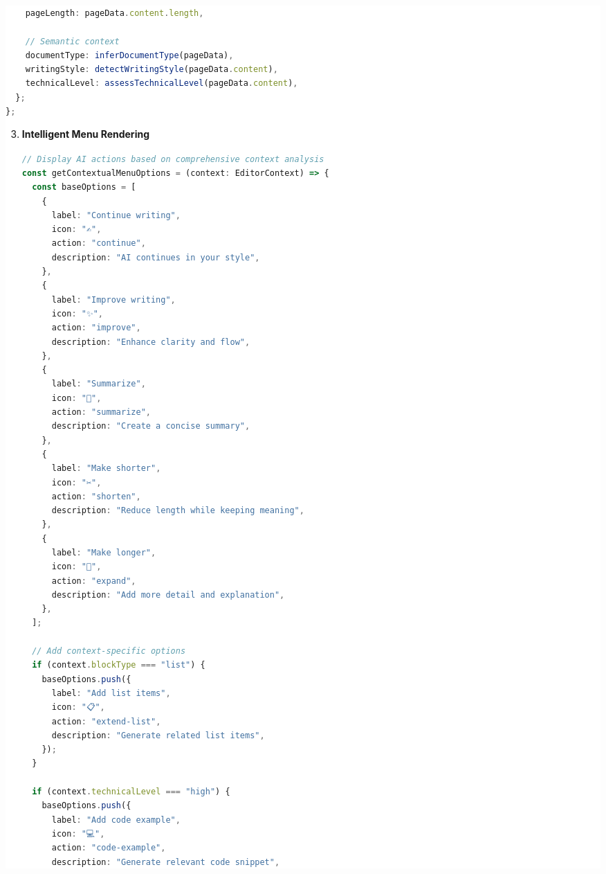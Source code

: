    ```typescript
       pageLength: pageData.content.length,

       // Semantic context
       documentType: inferDocumentType(pageData),
       writingStyle: detectWritingStyle(pageData.content),
       technicalLevel: assessTechnicalLevel(pageData.content),
     };
   };
   ```

3. **Intelligent Menu Rendering**

   ```typescript
   // Display AI actions based on comprehensive context analysis
   const getContextualMenuOptions = (context: EditorContext) => {
     const baseOptions = [
       {
         label: "Continue writing",
         icon: "✍️",
         action: "continue",
         description: "AI continues in your style",
       },
       {
         label: "Improve writing",
         icon: "✨",
         action: "improve",
         description: "Enhance clarity and flow",
       },
       {
         label: "Summarize",
         icon: "📝",
         action: "summarize",
         description: "Create a concise summary",
       },
       {
         label: "Make shorter",
         icon: "✂️",
         action: "shorten",
         description: "Reduce length while keeping meaning",
       },
       {
         label: "Make longer",
         icon: "📏",
         action: "expand",
         description: "Add more detail and explanation",
       },
     ];

     // Add context-specific options
     if (context.blockType === "list") {
       baseOptions.push({
         label: "Add list items",
         icon: "📋",
         action: "extend-list",
         description: "Generate related list items",
       });
     }

     if (context.technicalLevel === "high") {
       baseOptions.push({
         label: "Add code example",
         icon: "💻",
         action: "code-example",
         description: "Generate relevant code snippet",
   ```